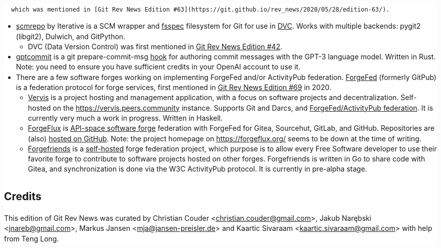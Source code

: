       which was mentioned in [Git Rev News Edition #63](https://git.github.io/rev_news/2020/05/28/edition-63/).
* [scmrepo](https://github.com/iterative/scmrepo) by Iterative
  is a SCM wrapper and [fsspec](https://filesystem-spec.readthedocs.io/ "fsspec: Filesystem interfaces for Python") filesystem for Git for use in [DVC](https://dvc.org/ "Data Version Control · DVC").
  Works with multiple backends: pygit2 (libgit2), Dulwich, and GitPython.
    * DVC (Data Version Control) was first mentioned in
      [Git Rev News Edition #42](https://git.github.io/rev_news/2018/08/22/edition-42/).
* [gptcommit](https://github.com/zurawiki/gptcommit) is a
  git prepare-commit-msg [hook](https://git-scm.com/docs/githooks)
  for authoring commit messages with the GPT-3 language model.  Written in Rust.<br />
  Note: you need to ensure you have sufficient credits in your OpenAI account to use it.
* There are a few software forges working on implementing ForgeFed and/or ActivityPub federation.
  [ForgeFed](https://notabug.org/peers/forgefed) (formerly GitPub) is a federation protocol
  for forge services, first mentioned in [Git Rev News Edition #69](https://git.github.io/rev_news/2020/11/27/edition-69/) in 2020.
    * [Vervis](https://vervis.peers.community/repos/WvWbo/source) is a project hosting
      and management application, with a focus on software projects and decentralization.
      Self-hosted on the <https://vervis.peers.community> instance.  Supports Git and Darcs,
      and [ForgeFed/ActivityPub federation](https://vervis.peers.community/repos/WvWbo/source/FEDERATION.md).
      It is currently very much a work in progress.  Written in Haskell.
    * [ForgeFlux](https://forgeflux.org/) is [API-space software forge](https://github.com/forgeflux-org/website/blob/master/content/about/index.md)
      federation with ForgeFed for Gitea, Sourcehut, GitLab, and GitHub.
      Repositories are (also) [hosted on GitHub](https://github.com/forgeflux-org).
      Note: the project homepage on <https://forgeflux.org/> seems to be down at the time of writing.
    * [Forgefriends](https://forgefriends.org/) is a [self-hosted](https://lab.forgefriends.org/forgefriends/forgefriends)
      forge federation project, which purpose is to allow every Free Software developer
      to use their favorite forge to contribute to software projects hosted on other forges.
      Forgefriends is written in Go to share code with Gitea, 
      and synchronization is done via the W3C ActivityPub protocol.
      It is currently in pre-alpha stage.

## Credits

This edition of Git Rev News was curated by
Christian Couder &lt;<christian.couder@gmail.com>&gt;,
Jakub Narębski &lt;<jnareb@gmail.com>&gt;,
Markus Jansen &lt;<mja@jansen-preisler.de>&gt; and
Kaartic Sivaraam &lt;<kaartic.sivaraam@gmail.com>&gt;
with help from Teng Long.
